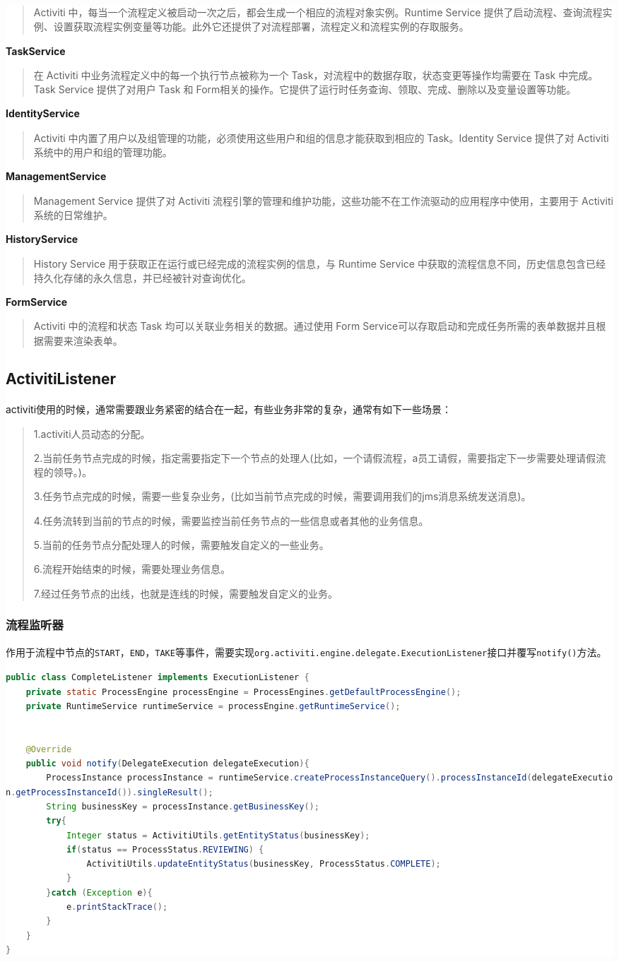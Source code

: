 > Activiti 中，每当一个流程定义被启动一次之后，都会生成一个相应的流程对象实例。Runtime Service 提供了启动流程、查询流程实例、设置获取流程实例变量等功能。此外它还提供了对流程部署，流程定义和流程实例的存取服务。

**TaskService**

> 在 Activiti 中业务流程定义中的每一个执行节点被称为一个 Task，对流程中的数据存取，状态变更等操作均需要在 Task 中完成。Task Service 提供了对用户 Task 和 Form相关的操作。它提供了运行时任务查询、领取、完成、删除以及变量设置等功能。

**IdentityService**

> Activiti 中内置了用户以及组管理的功能，必须使用这些用户和组的信息才能获取到相应的 Task。Identity Service 提供了对 Activiti 系统中的用户和组的管理功能。

**ManagementService**

> Management Service 提供了对 Activiti 流程引擎的管理和维护功能，这些功能不在工作流驱动的应用程序中使用，主要用于 Activiti 系统的日常维护。

**HistoryService**

> History Service 用于获取正在运行或已经完成的流程实例的信息，与 Runtime Service 中获取的流程信息不同，历史信息包含已经持久化存储的永久信息，并已经被针对查询优化。

**FormService**

> Activiti 中的流程和状态 Task 均可以关联业务相关的数据。通过使用 Form Service可以存取启动和完成任务所需的表单数据并且根据需要来渲染表单。



## ActivitiListener

activiti使用的时候，通常需要跟业务紧密的结合在一起，有些业务非常的复杂，通常有如下一些场景：

> 1.activiti人员动态的分配。
>
> 2.当前任务节点完成的时候，指定需要指定下一个节点的处理人(比如，一个请假流程，a员工请假，需要指定下一步需要处理请假流程的领导。)。
>
> 3.任务节点完成的时候，需要一些复杂业务，(比如当前节点完成的时候，需要调用我们的jms消息系统发送消息)。
>
> 4.任务流转到当前的节点的时候，需要监控当前任务节点的一些信息或者其他的业务信息。
>
> 5.当前的任务节点分配处理人的时候，需要触发自定义的一些业务。
>
> 6.流程开始结束的时候，需要处理业务信息。
>
> 7.经过任务节点的出线，也就是连线的时候，需要触发自定义的业务。

### **流程监听器**

作用于流程中节点的`START`，`END`，`TAKE`等事件，需要实现`org.activiti.engine.delegate.ExecutionListener`接口并覆写`notify()`方法。

```java
public class CompleteListener implements ExecutionListener {
    private static ProcessEngine processEngine = ProcessEngines.getDefaultProcessEngine();
    private RuntimeService runtimeService = processEngine.getRuntimeService();


    @Override
    public void notify(DelegateExecution delegateExecution){
        ProcessInstance processInstance = runtimeService.createProcessInstanceQuery().processInstanceId(delegateExecution.getProcessInstanceId()).singleResult();
        String businessKey = processInstance.getBusinessKey();
        try{
            Integer status = ActivitiUtils.getEntityStatus(businessKey);
            if(status == ProcessStatus.REVIEWING) {
                ActivitiUtils.updateEntityStatus(businessKey, ProcessStatus.COMPLETE);
            }
        }catch (Exception e){
            e.printStackTrace();
        }
    }
}
```